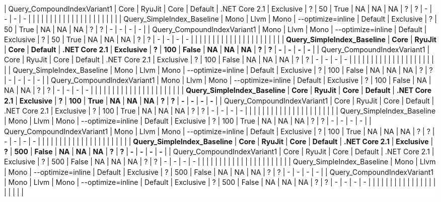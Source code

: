 | Query_CompoundIndexVariant1 | Core | RyuJit |    Core |           Default | .NET Core 2.1 | Exclusive |              ? |    50 |             True |          NA |         NA |         NA |     ? |       ? |       - |     - |     - |         - |
|                             |      |        |         |                   |               |           |                |       |                  |             |            |            |       |         |         |       |       |           |
|  Query_SimpleIndex_Baseline | Mono |   Llvm |    Mono | --optimize=inline |       Default | Exclusive |              ? |    50 |             True |          NA |         NA |         NA |     ? |       ? |       - |     - |     - |         - |
| Query_CompoundIndexVariant1 | Mono |   Llvm |    Mono | --optimize=inline |       Default | Exclusive |              ? |    50 |             True |          NA |         NA |         NA |     ? |       ? |       - |     - |     - |         - |
|                             |      |        |         |                   |               |           |                |       |                  |             |            |            |       |         |         |       |       |           |
|  **Query_SimpleIndex_Baseline** | **Core** | **RyuJit** |    **Core** |           **Default** | **.NET Core 2.1** | **Exclusive** |              **?** |   **100** |            **False** |          **NA** |         **NA** |         **NA** |     **?** |       **?** |       **-** |     **-** |     **-** |         **-** |
| Query_CompoundIndexVariant1 | Core | RyuJit |    Core |           Default | .NET Core 2.1 | Exclusive |              ? |   100 |            False |          NA |         NA |         NA |     ? |       ? |       - |     - |     - |         - |
|                             |      |        |         |                   |               |           |                |       |                  |             |            |            |       |         |         |       |       |           |
|  Query_SimpleIndex_Baseline | Mono |   Llvm |    Mono | --optimize=inline |       Default | Exclusive |              ? |   100 |            False |          NA |         NA |         NA |     ? |       ? |       - |     - |     - |         - |
| Query_CompoundIndexVariant1 | Mono |   Llvm |    Mono | --optimize=inline |       Default | Exclusive |              ? |   100 |            False |          NA |         NA |         NA |     ? |       ? |       - |     - |     - |         - |
|                             |      |        |         |                   |               |           |                |       |                  |             |            |            |       |         |         |       |       |           |
|  **Query_SimpleIndex_Baseline** | **Core** | **RyuJit** |    **Core** |           **Default** | **.NET Core 2.1** | **Exclusive** |              **?** |   **100** |             **True** |          **NA** |         **NA** |         **NA** |     **?** |       **?** |       **-** |     **-** |     **-** |         **-** |
| Query_CompoundIndexVariant1 | Core | RyuJit |    Core |           Default | .NET Core 2.1 | Exclusive |              ? |   100 |             True |          NA |         NA |         NA |     ? |       ? |       - |     - |     - |         - |
|                             |      |        |         |                   |               |           |                |       |                  |             |            |            |       |         |         |       |       |           |
|  Query_SimpleIndex_Baseline | Mono |   Llvm |    Mono | --optimize=inline |       Default | Exclusive |              ? |   100 |             True |          NA |         NA |         NA |     ? |       ? |       - |     - |     - |         - |
| Query_CompoundIndexVariant1 | Mono |   Llvm |    Mono | --optimize=inline |       Default | Exclusive |              ? |   100 |             True |          NA |         NA |         NA |     ? |       ? |       - |     - |     - |         - |
|                             |      |        |         |                   |               |           |                |       |                  |             |            |            |       |         |         |       |       |           |
|  **Query_SimpleIndex_Baseline** | **Core** | **RyuJit** |    **Core** |           **Default** | **.NET Core 2.1** | **Exclusive** |              **?** |   **500** |            **False** |          **NA** |         **NA** |         **NA** |     **?** |       **?** |       **-** |     **-** |     **-** |         **-** |
| Query_CompoundIndexVariant1 | Core | RyuJit |    Core |           Default | .NET Core 2.1 | Exclusive |              ? |   500 |            False |          NA |         NA |         NA |     ? |       ? |       - |     - |     - |         - |
|                             |      |        |         |                   |               |           |                |       |                  |             |            |            |       |         |         |       |       |           |
|  Query_SimpleIndex_Baseline | Mono |   Llvm |    Mono | --optimize=inline |       Default | Exclusive |              ? |   500 |            False |          NA |         NA |         NA |     ? |       ? |       - |     - |     - |         - |
| Query_CompoundIndexVariant1 | Mono |   Llvm |    Mono | --optimize=inline |       Default | Exclusive |              ? |   500 |            False |          NA |         NA |         NA |     ? |       ? |       - |     - |     - |         - |
|                             |      |        |         |                   |               |           |                |       |                  |             |            |            |       |         |         |       |       |           |